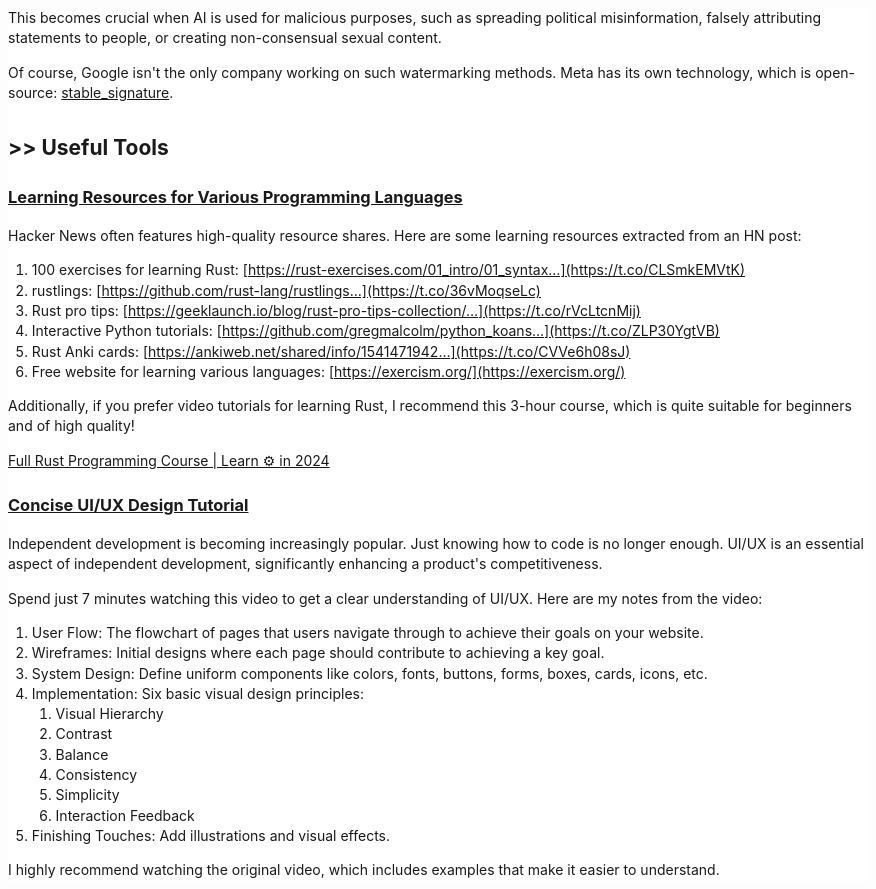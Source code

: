 This becomes crucial when AI is used for malicious purposes, such as spreading political misinformation, falsely attributing statements to people, or creating non-consensual sexual content.

Of course, Google isn't the only company working on such watermarking methods. Meta has its own technology, which is open-source: [stable_signature](https://github.com/facebookresearch/stable_signature).

## \>\> Useful Tools

### [Learning Resources for Various Programming Languages](https://news.ycombinator.com/item?id=40385536)

Hacker News often features high-quality resource shares. Here are some learning resources extracted from an HN post:

1. 100 exercises for learning Rust: [https://rust-exercises.com/01_intro/01_syntax…](https://t.co/CLSmkEMVtK)
2. rustlings: [https://github.com/rust-lang/rustlings…](https://t.co/36vMoqseLc)
3. Rust pro tips: [https://geeklaunch.io/blog/rust-pro-tips-collection/…](https://t.co/rVcLtcnMij)
4. Interactive Python tutorials: [https://github.com/gregmalcolm/python_koans…](https://t.co/ZLP30YgtVB)
5. Rust Anki cards: [https://ankiweb.net/shared/info/1541471942…](https://t.co/CVVe6h08sJ)
6. Free website for learning various languages: [https://exercism.org/](https://exercism.org/)

Additionally, if you prefer video tutorials for learning Rust, I recommend this 3-hour course, which is quite suitable for beginners and of high quality!

[Full Rust Programming Course | Learn ⚙️ in 2024](https://www.youtube.com/watch?v=rQ_J9WH6CGk)

### [Concise UI/UX Design Tutorial](https://www.youtube.com/watch?v=wIuVvCuiJhU)

Independent development is becoming increasingly popular. Just knowing how to code is no longer enough. UI/UX is an essential aspect of independent development, significantly enhancing a product's competitiveness.

Spend just 7 minutes watching this video to get a clear understanding of UI/UX. Here are my notes from the video:

1. User Flow: The flowchart of pages that users navigate through to achieve their goals on your website.
2. Wireframes: Initial designs where each page should contribute to achieving a key goal.
3. System Design: Define uniform components like colors, fonts, buttons, forms, boxes, cards, icons, etc.
4. Implementation: Six basic visual design principles:
	1. Visual Hierarchy
	2. Contrast
	3. Balance
	4. Consistency
	5. Simplicity
	6. Interaction Feedback
5. Finishing Touches: Add illustrations and visual effects.

I highly recommend watching the original video, which includes examples that make it easier to understand.
